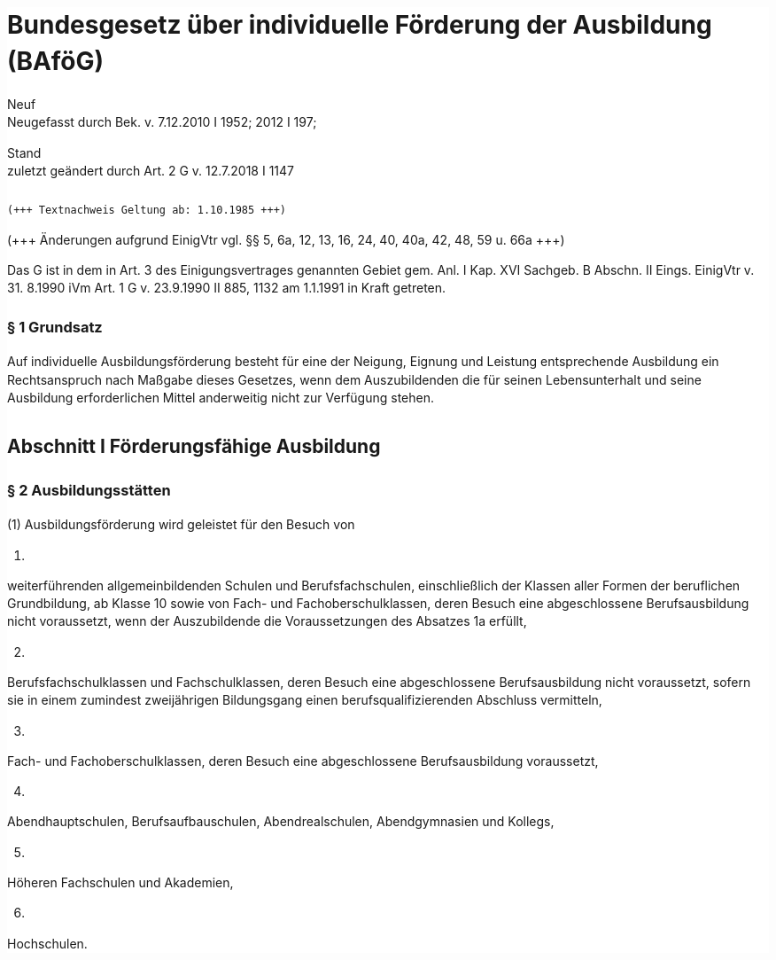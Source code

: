 Bundesgesetz über individuelle Förderung der Ausbildung (BAföG)
===============================================================

Neuf  
Neugefasst durch Bek. v. 7.12.2010 I 1952; 2012 I 197;

Stand  
zuletzt geändert durch Art. 2 G v. 12.7.2018 I 1147

### 

```
(+++ Textnachweis Geltung ab: 1.10.1985 +++)
```

(+++ Änderungen aufgrund EinigVtr vgl. §§ 5, 6a, 12, 13, 16, 24, 40, 40a, 42, 48, 59 u. 66a +++)

Das G ist in dem in Art. 3 des Einigungsvertrages genannten Gebiet gem. Anl. I Kap. XVI Sachgeb. B Abschn. II Eings. EinigVtr v. 31. 8.1990 iVm Art. 1 G v. 23.9.1990 II 885, 1132 am 1.1.1991 in Kraft getreten.

### § 1 Grundsatz

Auf individuelle Ausbildungsförderung besteht für eine der Neigung, Eignung und Leistung entsprechende Ausbildung ein Rechtsanspruch nach Maßgabe dieses Gesetzes, wenn dem Auszubildenden die für seinen Lebensunterhalt und seine Ausbildung erforderlichen Mittel anderweitig nicht zur Verfügung stehen.

Abschnitt I Förderungsfähige Ausbildung
---------------------------------------

### 

### § 2 Ausbildungsstätten

(1) Ausbildungsförderung wird geleistet für den Besuch von

1.  
weiterführenden allgemeinbildenden Schulen und Berufsfachschulen, einschließlich der Klassen aller Formen der beruflichen Grundbildung, ab Klasse 10 sowie von Fach- und Fachoberschulklassen, deren Besuch eine abgeschlossene Berufsausbildung nicht voraussetzt, wenn der Auszubildende die Voraussetzungen des Absatzes 1a erfüllt,

2.  
Berufsfachschulklassen und Fachschulklassen, deren Besuch eine abgeschlossene Berufsausbildung nicht voraussetzt, sofern sie in einem zumindest zweijährigen Bildungsgang einen berufsqualifizierenden Abschluss vermitteln,

3.  
Fach- und Fachoberschulklassen, deren Besuch eine abgeschlossene Berufsausbildung voraussetzt,

4.  
Abendhauptschulen, Berufsaufbauschulen, Abendrealschulen, Abendgymnasien und Kollegs,

5.  
Höheren Fachschulen und Akademien,

6.  
Hochschulen.
